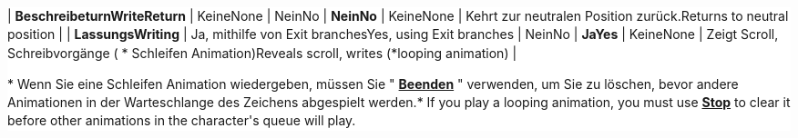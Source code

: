 | <span data-ttu-id="c6e49-569">**Beschreibeturn**</span><span class="sxs-lookup"><span data-stu-id="c6e49-569">**WriteReturn**</span></span>           | <span data-ttu-id="c6e49-570">Keine</span><span class="sxs-lookup"><span data-stu-id="c6e49-570">None</span></span>                     | <span data-ttu-id="c6e49-571">Nein</span><span class="sxs-lookup"><span data-stu-id="c6e49-571">No</span></span>                | <span data-ttu-id="c6e49-572">**Nein**</span><span class="sxs-lookup"><span data-stu-id="c6e49-572">**No**</span></span>        | <span data-ttu-id="c6e49-573">Keine</span><span class="sxs-lookup"><span data-stu-id="c6e49-573">None</span></span>                                         | <span data-ttu-id="c6e49-574">Kehrt zur neutralen Position zurück.</span><span class="sxs-lookup"><span data-stu-id="c6e49-574">Returns to neutral position</span></span>                                    |
| <span data-ttu-id="c6e49-575">**Lassungs**</span><span class="sxs-lookup"><span data-stu-id="c6e49-575">**Writing**</span></span>               | <span data-ttu-id="c6e49-576">Ja, mithilfe von Exit branches</span><span class="sxs-lookup"><span data-stu-id="c6e49-576">Yes, using Exit branches</span></span> | <span data-ttu-id="c6e49-577">Nein</span><span class="sxs-lookup"><span data-stu-id="c6e49-577">No</span></span>                | <span data-ttu-id="c6e49-578">**Ja**</span><span class="sxs-lookup"><span data-stu-id="c6e49-578">**Yes**</span></span>       | <span data-ttu-id="c6e49-579">Keine</span><span class="sxs-lookup"><span data-stu-id="c6e49-579">None</span></span>                                         | <span data-ttu-id="c6e49-580">Zeigt Scroll, Schreibvorgänge ( \* Schleifen Animation)</span><span class="sxs-lookup"><span data-stu-id="c6e49-580">Reveals scroll, writes (\*looping animation)</span></span>                   |



 

<span data-ttu-id="c6e49-581">\* Wenn Sie eine Schleifen Animation wiedergeben, müssen Sie " [**Beenden**](stop-method.md) " verwenden, um Sie zu löschen, bevor andere Animationen in der Warteschlange des Zeichens abgespielt werden.</span><span class="sxs-lookup"><span data-stu-id="c6e49-581">\* If you play a looping animation, you must use [**Stop**](stop-method.md) to clear it before other animations in the character's queue will play.</span></span>

 

